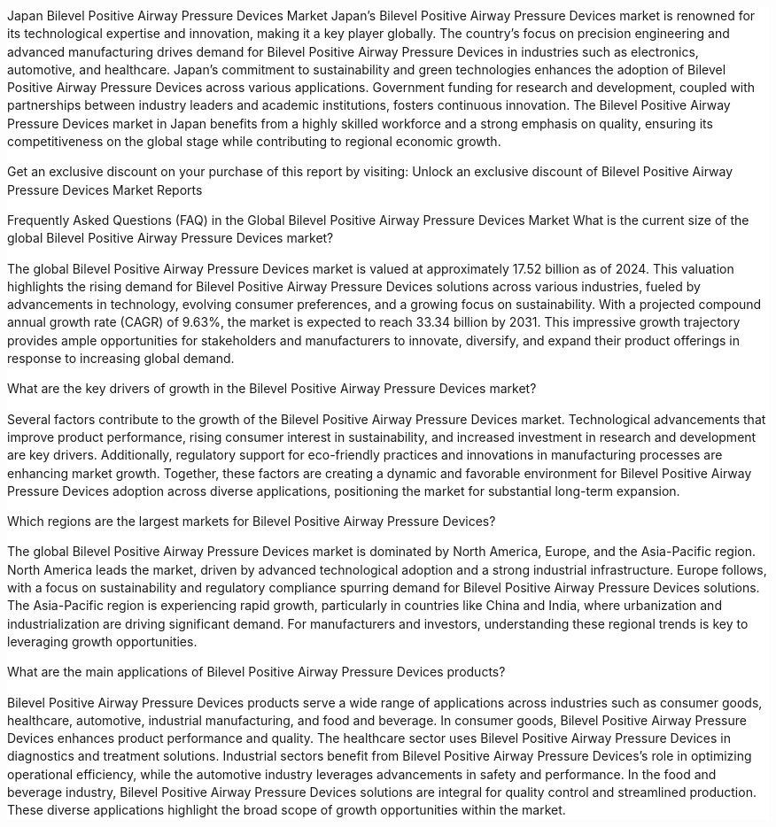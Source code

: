 Japan Bilevel Positive Airway Pressure Devices Market
Japan’s Bilevel Positive Airway Pressure Devices market is renowned for its technological expertise and innovation, making it a key player globally. The country’s focus on precision engineering and advanced manufacturing drives demand for Bilevel Positive Airway Pressure Devices in industries such as electronics, automotive, and healthcare. Japan’s commitment to sustainability and green technologies enhances the adoption of Bilevel Positive Airway Pressure Devices across various applications. Government funding for research and development, coupled with partnerships between industry leaders and academic institutions, fosters continuous innovation. The Bilevel Positive Airway Pressure Devices market in Japan benefits from a highly skilled workforce and a strong emphasis on quality, ensuring its competitiveness on the global stage while contributing to regional economic growth.

Get an exclusive discount on your purchase of this report by visiting: Unlock an exclusive discount of Bilevel Positive Airway Pressure Devices Market Reports 

Frequently Asked Questions (FAQ) in the Global Bilevel Positive Airway Pressure Devices Market
What is the current size of the global Bilevel Positive Airway Pressure Devices market?

The global Bilevel Positive Airway Pressure Devices market is valued at approximately 17.52 billion as of 2024. This valuation highlights the rising demand for Bilevel Positive Airway Pressure Devices solutions across various industries, fueled by advancements in technology, evolving consumer preferences, and a growing focus on sustainability. With a projected compound annual growth rate (CAGR) of 9.63%, the market is expected to reach 33.34 billion by 2031. This impressive growth trajectory provides ample opportunities for stakeholders and manufacturers to innovate, diversify, and expand their product offerings in response to increasing global demand.

What are the key drivers of growth in the Bilevel Positive Airway Pressure Devices market?

Several factors contribute to the growth of the Bilevel Positive Airway Pressure Devices market. Technological advancements that improve product performance, rising consumer interest in sustainability, and increased investment in research and development are key drivers. Additionally, regulatory support for eco-friendly practices and innovations in manufacturing processes are enhancing market growth. Together, these factors are creating a dynamic and favorable environment for Bilevel Positive Airway Pressure Devices adoption across diverse applications, positioning the market for substantial long-term expansion.

Which regions are the largest markets for Bilevel Positive Airway Pressure Devices?

The global Bilevel Positive Airway Pressure Devices market is dominated by North America, Europe, and the Asia-Pacific region. North America leads the market, driven by advanced technological adoption and a strong industrial infrastructure. Europe follows, with a focus on sustainability and regulatory compliance spurring demand for Bilevel Positive Airway Pressure Devices solutions. The Asia-Pacific region is experiencing rapid growth, particularly in countries like China and India, where urbanization and industrialization are driving significant demand. For manufacturers and investors, understanding these regional trends is key to leveraging growth opportunities.

What are the main applications of Bilevel Positive Airway Pressure Devices products?

Bilevel Positive Airway Pressure Devices products serve a wide range of applications across industries such as consumer goods, healthcare, automotive, industrial manufacturing, and food and beverage. In consumer goods, Bilevel Positive Airway Pressure Devices enhances product performance and quality. The healthcare sector uses Bilevel Positive Airway Pressure Devices in diagnostics and treatment solutions. Industrial sectors benefit from Bilevel Positive Airway Pressure Devices’s role in optimizing operational efficiency, while the automotive industry leverages advancements in safety and performance. In the food and beverage industry, Bilevel Positive Airway Pressure Devices solutions are integral for quality control and streamlined production. These diverse applications highlight the broad scope of growth opportunities within the market.
